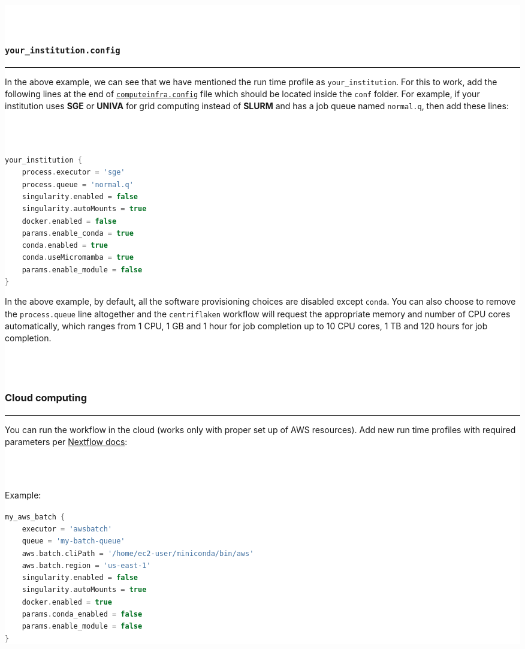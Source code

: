 \
&nbsp;

### `your_institution.config`

---

In the above example, we can see that we have mentioned the run time profile as `your_institution`. For this to work, add the following lines at the end of [`computeinfra.config`](../conf/computeinfra.config) file which should be located inside the `conf` folder. For example, if your institution uses **SGE** or **UNIVA** for grid computing instead of **SLURM** and has a job queue named `normal.q`, then add these lines:

\
&nbsp;

```groovy
your_institution {
    process.executor = 'sge'
    process.queue = 'normal.q'
    singularity.enabled = false
    singularity.autoMounts = true
    docker.enabled = false
    params.enable_conda = true
    conda.enabled = true
    conda.useMicromamba = true
    params.enable_module = false
}
```

In the above example, by default, all the software provisioning choices are disabled except `conda`. You can also choose to remove the `process.queue` line altogether and the `centriflaken` workflow will request the appropriate memory and number of CPU cores automatically, which ranges from 1 CPU, 1 GB and 1 hour for job completion up to 10 CPU cores, 1 TB and 120 hours for job completion.

\
&nbsp;

### Cloud computing

---

You can run the workflow in the cloud (works only with proper set up of AWS resources). Add new run time profiles with required parameters per [Nextflow docs](https://www.nextflow.io/docs/latest/executor.html):

\
&nbsp;

Example:

```groovy
my_aws_batch {
    executor = 'awsbatch'
    queue = 'my-batch-queue'
    aws.batch.cliPath = '/home/ec2-user/miniconda/bin/aws'
    aws.batch.region = 'us-east-1'
    singularity.enabled = false
    singularity.autoMounts = true
    docker.enabled = true
    params.conda_enabled = false
    params.enable_module = false
}
```
